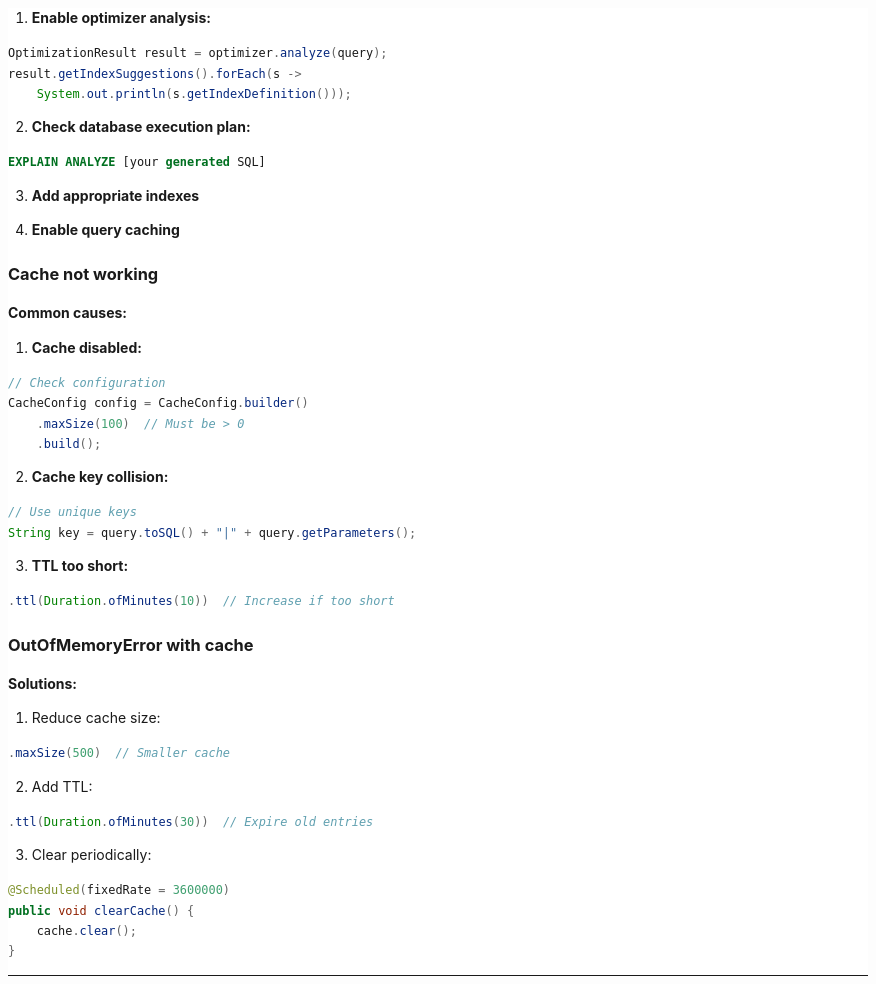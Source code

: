 1. **Enable optimizer analysis:**
```java
OptimizationResult result = optimizer.analyze(query);
result.getIndexSuggestions().forEach(s -> 
    System.out.println(s.getIndexDefinition()));
```

2. **Check database execution plan:**
```sql
EXPLAIN ANALYZE [your generated SQL]
```

3. **Add appropriate indexes**

4. **Enable query caching**

### Cache not working

**Common causes:**

1. **Cache disabled:**
```java
// Check configuration
CacheConfig config = CacheConfig.builder()
    .maxSize(100)  // Must be > 0
    .build();
```

2. **Cache key collision:**
```java
// Use unique keys
String key = query.toSQL() + "|" + query.getParameters();
```

3. **TTL too short:**
```java
.ttl(Duration.ofMinutes(10))  // Increase if too short
```

### OutOfMemoryError with cache

**Solutions:**

1. Reduce cache size:
```java
.maxSize(500)  // Smaller cache
```

2. Add TTL:
```java
.ttl(Duration.ofMinutes(30))  // Expire old entries
```

3. Clear periodically:
```java
@Scheduled(fixedRate = 3600000)
public void clearCache() {
    cache.clear();
}
```

---